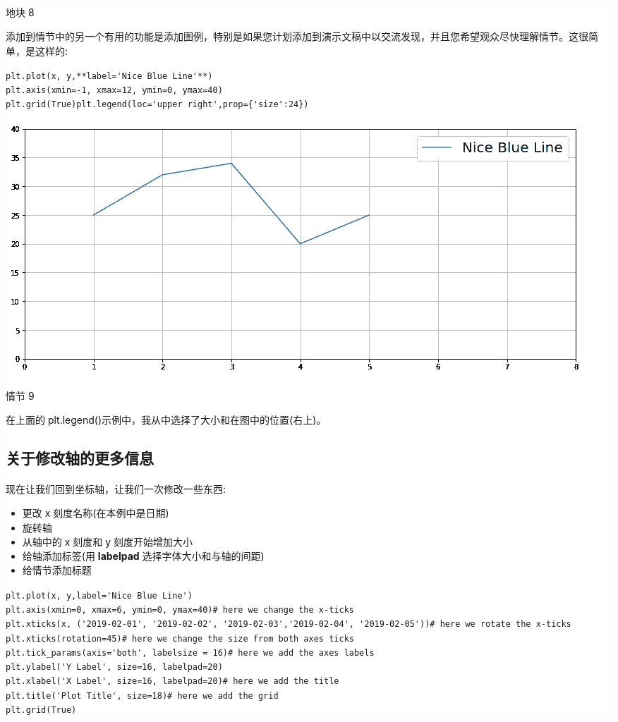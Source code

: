 地块 8

添加到情节中的另一个有用的功能是添加图例，特别是如果您计划添加到演示文稿中以交流发现，并且您希望观众尽快理解情节。这很简单，是这样的:

```
plt.plot(x, y,**label='Nice Blue Line'**)
plt.axis(xmin=-1, xmax=12, ymin=0, ymax=40)
plt.grid(True)plt.legend(loc='upper right',prop={'size':24})
```

![](img/e518da26aaddd3c93004b7339560d6e4.png)

情节 9

在上面的 plt.legend()示例中，我从中选择了大小和在图中的位置(右上)。

## 关于修改轴的更多信息

现在让我们回到坐标轴，让我们一次修改一些东西:

*   更改 x 刻度名称(在本例中是日期)
*   旋转轴
*   从轴中的 x 刻度和 y 刻度开始增加大小
*   给轴添加标签(用 **labelpad** 选择字体大小和与轴的间距)
*   给情节添加标题

```
plt.plot(x, y,label='Nice Blue Line')
plt.axis(xmin=0, xmax=6, ymin=0, ymax=40)# here we change the x-ticks
plt.xticks(x, ('2019-02-01', '2019-02-02', '2019-02-03','2019-02-04', '2019-02-05'))# here we rotate the x-ticks
plt.xticks(rotation=45)# here we change the size from both axes ticks
plt.tick_params(axis='both', labelsize = 16)# here we add the axes labels
plt.ylabel('Y Label', size=16, labelpad=20)
plt.xlabel('X Label', size=16, labelpad=20)# here we add the title
plt.title('Plot Title', size=18)# here we add the grid
plt.grid(True)
```
